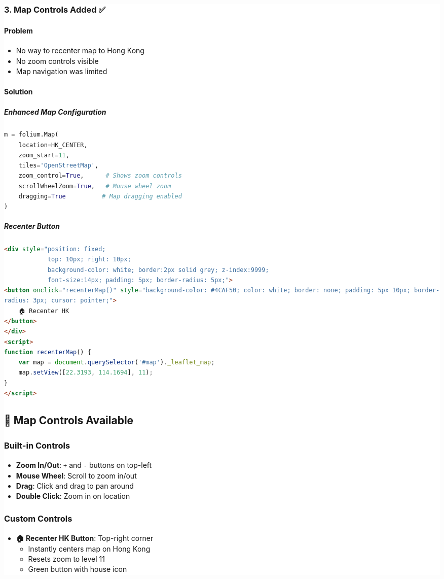 ### **3. Map Controls Added** ✅

#### **Problem**
- No way to recenter map to Hong Kong
- No zoom controls visible
- Map navigation was limited

#### **Solution**

##### **Enhanced Map Configuration**
```python
m = folium.Map(
    location=HK_CENTER,
    zoom_start=11,
    tiles='OpenStreetMap',
    zoom_control=True,      # Shows zoom controls
    scrollWheelZoom=True,   # Mouse wheel zoom
    dragging=True          # Map dragging enabled
)
```

##### **Recenter Button**
```html
<div style="position: fixed; 
            top: 10px; right: 10px; 
            background-color: white; border:2px solid grey; z-index:9999; 
            font-size:14px; padding: 5px; border-radius: 5px;">
<button onclick="recenterMap()" style="background-color: #4CAF50; color: white; border: none; padding: 5px 10px; border-radius: 3px; cursor: pointer;">
    🏠 Recenter HK
</button>
</div>
<script>
function recenterMap() {
    var map = document.querySelector('#map')._leaflet_map;
    map.setView([22.3193, 114.1694], 11);
}
</script>
```

## 🎯 **Map Controls Available**

### **Built-in Controls**
- **Zoom In/Out**: `+` and `-` buttons on top-left
- **Mouse Wheel**: Scroll to zoom in/out
- **Drag**: Click and drag to pan around
- **Double Click**: Zoom in on location

### **Custom Controls**
- **🏠 Recenter HK Button**: Top-right corner
  - Instantly centers map on Hong Kong
  - Resets zoom to level 11
  - Green button with house icon
